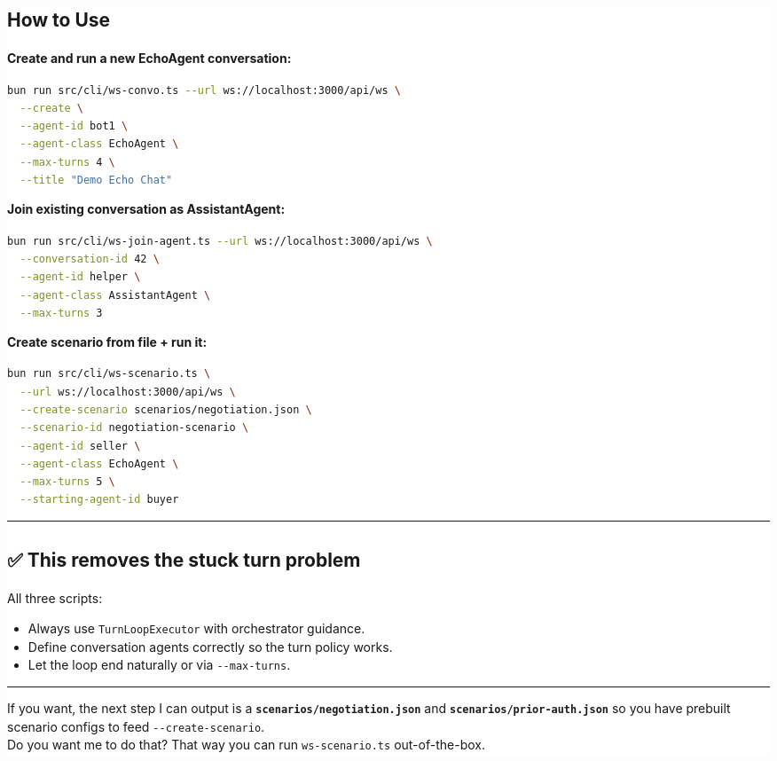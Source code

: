 
## **How to Use**

**Create and run a new EchoAgent conversation:**
```bash
bun run src/cli/ws-convo.ts --url ws://localhost:3000/api/ws \
  --create \
  --agent-id bot1 \
  --agent-class EchoAgent \
  --max-turns 4 \
  --title "Demo Echo Chat"
```

**Join existing conversation as AssistantAgent:**
```bash
bun run src/cli/ws-join-agent.ts --url ws://localhost:3000/api/ws \
  --conversation-id 42 \
  --agent-id helper \
  --agent-class AssistantAgent \
  --max-turns 3
```

**Create scenario from file + run it:**
```bash
bun run src/cli/ws-scenario.ts \
  --url ws://localhost:3000/api/ws \
  --create-scenario scenarios/negotiation.json \
  --scenario-id negotiation-scenario \
  --agent-id seller \
  --agent-class EchoAgent \
  --max-turns 5 \
  --starting-agent-id buyer
```

---

## ✅ This removes the stuck turn problem
All three scripts:
- Always use `TurnLoopExecutor` with orchestrator guidance.
- Define conversation agents correctly so the turn policy works.
- Let the loop end naturally or via `--max-turns`.

---

If you want, the next step I can output is a **`scenarios/negotiation.json`** and **`scenarios/prior-auth.json`** so you have prebuilt scenario configs to feed `--create-scenario`.  
Do you want me to do that? That way you can run `ws-scenario.ts` out-of-the-box.
